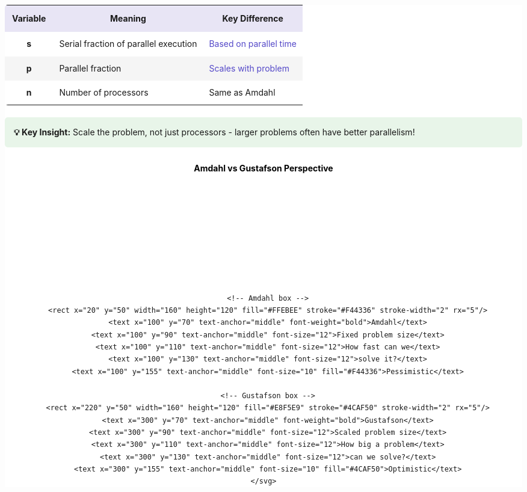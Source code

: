   <table style="width: 100%; background: white; border-radius: 5px; margin-bottom: 20px;">
    <tr style="background: #E8E5F5;">
      <th style="padding: 12px;">Variable</th>
      <th style="padding: 12px;">Meaning</th>
      <th style="padding: 12px;">Key Difference</th>
    </tr>
    <tr>
      <td style="padding: 10px; text-align: center;"><strong>s</strong></td>
      <td style="padding: 10px;">Serial fraction of parallel execution</td>
      <td style="padding: 10px; color: #5448C8;">Based on parallel time</td>
    </tr>
    <tr style="background: #F5F5F5;">
      <td style="padding: 10px; text-align: center;"><strong>p</strong></td>
      <td style="padding: 10px;">Parallel fraction</td>
      <td style="padding: 10px; color: #5448C8;">Scales with problem</td>
    </tr>
    <tr>
      <td style="padding: 10px; text-align: center;"><strong>n</strong></td>
      <td style="padding: 10px;">Number of processors</td>
      <td style="padding: 10px;">Same as Amdahl</td>
    </tr>
  </table>
  
  <div style="background: #E8F5E9; padding: 15px; border-radius: 5px;">
    <strong>💡 Key Insight:</strong> Scale the problem, not just processors - larger problems often have better parallelism!
  </div>
  
  <div style="margin-top: 20px; text-align: center;">
    <svg viewBox="0 0 400 200" style="width: 100%; max-width: 400px;">
      <text x="200" y="20" text-anchor="middle" font-weight="bold">Amdahl vs Gustafson Perspective</text>
      
      <!-- Amdahl box -->
      <rect x="20" y="50" width="160" height="120" fill="#FFEBEE" stroke="#F44336" stroke-width="2" rx="5"/>
      <text x="100" y="70" text-anchor="middle" font-weight="bold">Amdahl</text>
      <text x="100" y="90" text-anchor="middle" font-size="12">Fixed problem size</text>
      <text x="100" y="110" text-anchor="middle" font-size="12">How fast can we</text>
      <text x="100" y="130" text-anchor="middle" font-size="12">solve it?</text>
      <text x="100" y="155" text-anchor="middle" font-size="10" fill="#F44336">Pessimistic</text>
      
      <!-- Gustafson box -->
      <rect x="220" y="50" width="160" height="120" fill="#E8F5E9" stroke="#4CAF50" stroke-width="2" rx="5"/>
      <text x="300" y="70" text-anchor="middle" font-weight="bold">Gustafson</text>
      <text x="300" y="90" text-anchor="middle" font-size="12">Scaled problem size</text>
      <text x="300" y="110" text-anchor="middle" font-size="12">How big a problem</text>
      <text x="300" y="130" text-anchor="middle" font-size="12">can we solve?</text>
      <text x="300" y="155" text-anchor="middle" font-size="10" fill="#4CAF50">Optimistic</text>
    </svg>
  </div>
</div>
</div>
